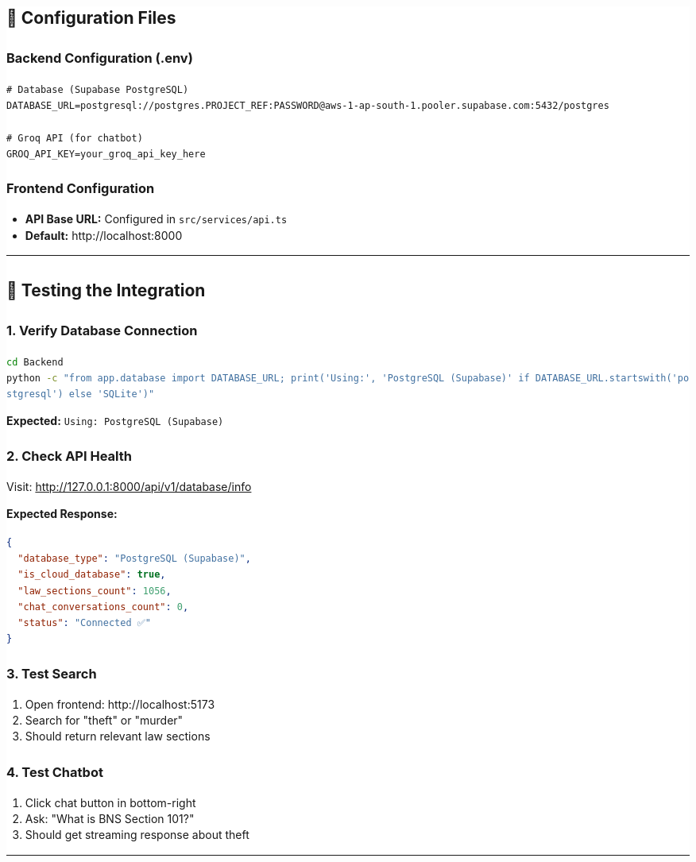 
## 🔧 Configuration Files

### Backend Configuration (.env)
```env
# Database (Supabase PostgreSQL)
DATABASE_URL=postgresql://postgres.PROJECT_REF:PASSWORD@aws-1-ap-south-1.pooler.supabase.com:5432/postgres

# Groq API (for chatbot)
GROQ_API_KEY=your_groq_api_key_here
```

### Frontend Configuration
- **API Base URL:** Configured in `src/services/api.ts`
- **Default:** http://localhost:8000

---

## 🧪 Testing the Integration

### 1. Verify Database Connection
```bash
cd Backend
python -c "from app.database import DATABASE_URL; print('Using:', 'PostgreSQL (Supabase)' if DATABASE_URL.startswith('postgresql') else 'SQLite')"
```

**Expected:** `Using: PostgreSQL (Supabase)`

### 2. Check API Health
Visit: http://127.0.0.1:8000/api/v1/database/info

**Expected Response:**
```json
{
  "database_type": "PostgreSQL (Supabase)",
  "is_cloud_database": true,
  "law_sections_count": 1056,
  "chat_conversations_count": 0,
  "status": "Connected ✅"
}
```

### 3. Test Search
1. Open frontend: http://localhost:5173
2. Search for "theft" or "murder"
3. Should return relevant law sections

### 4. Test Chatbot
1. Click chat button in bottom-right
2. Ask: "What is BNS Section 101?"
3. Should get streaming response about theft

---
